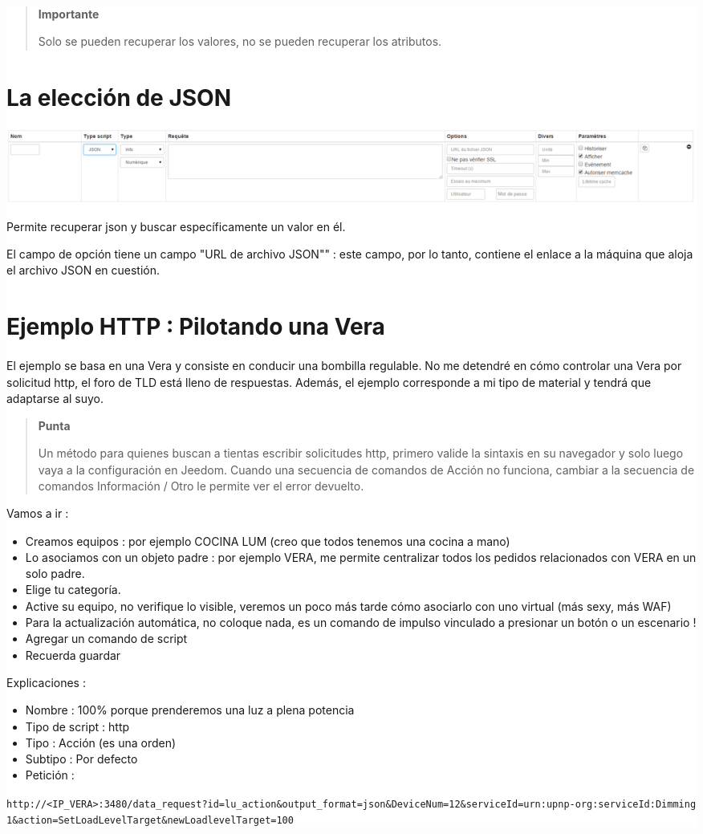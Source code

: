 > **Importante**
>
> Solo se pueden recuperar los valores, no se pueden recuperar los atributos.

# La elección de JSON 

![script7](./images/script7.PNG)

Permite recuperar json y buscar específicamente un valor en él.

El campo de opción tiene un campo "URL de archivo JSON"" : este campo, por lo tanto, contiene el enlace a la máquina que aloja el archivo JSON en cuestión.

# Ejemplo HTTP : Pilotando una Vera 

El ejemplo se basa en una Vera y consiste en conducir una bombilla regulable. No me detendré en cómo controlar una Vera por solicitud http, el foro de TLD está lleno de respuestas. Además, el ejemplo corresponde a mi tipo de material y tendrá que adaptarse al suyo.

> **Punta**
>
> Un método para quienes buscan a tientas escribir solicitudes http, primero valide la sintaxis en su navegador y solo luego vaya a la configuración en Jeedom. Cuando una secuencia de comandos de Acción no funciona, cambiar a la secuencia de comandos Información / Otro le permite ver el error devuelto.

Vamos a ir :

-   Creamos equipos : por ejemplo COCINA LUM (creo que todos tenemos una cocina a mano)
-   Lo asociamos con un objeto padre : por ejemplo VERA, me permite centralizar todos los pedidos relacionados con VERA en un solo padre.
-   Elige tu categoría.
-   Active su equipo, no verifique lo visible, veremos un poco más tarde cómo asociarlo con uno virtual (más sexy, más WAF)
-   Para la actualización automática, no coloque nada, es un comando de impulso vinculado a presionar un botón o un escenario !
-   Agregar un comando de script
-   Recuerda guardar

Explicaciones :

-   Nombre : 100% porque prenderemos una luz a plena potencia
-   Tipo de script : http
-   Tipo : Acción (es una orden)
-   Subtipo : Por defecto
-   Petición :

````
http://<IP_VERA>:3480/data_request?id=lu_action&output_format=json&DeviceNum=12&serviceId=urn:upnp-org:serviceId:Dimming1&action=SetLoadLevelTarget&newLoadlevelTarget=100
````
